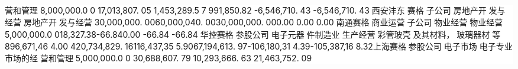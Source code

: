 营和管理
8,000,000.0
0
17,013,807.
05
1,453,289.5
7
991,850.82
-6,546,710.
43
-6,546,710.
43
西安沣东
赛格
子公司
房地产开
发与经营
房地产开
发与经营
30,000,000.
0060,000,040.
0030,000,000.
000.00
0.00
0.00
南通赛格
商业运营
子公司
物业经营
物业经营
5,000,000.0
018,327.38-66.840.00
-66.84
-66.84
华控赛格
参股公司
电子元器
件制造业
生产经营
彩管玻壳
及其材料，
玻璃器材
等
896,671,46
4.00
420,734,829.
16116,437,35
5.9067,194,613.
97-106,180,31
4.39-105,387,16
8.32上海赛格
参股公司
电子市场
电子专业
市场的经
营和管理
5,000,000.0
0
30,688,607.
79
10,293,666.
63
21,463,752.
09